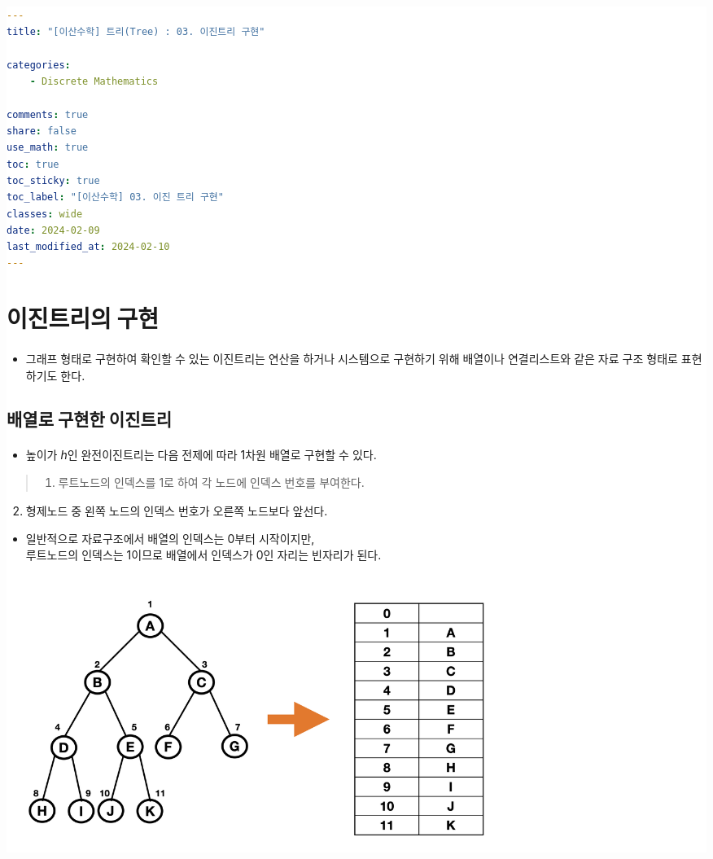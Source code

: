 ```yaml
---
title: "[이산수학] 트리(Tree) : 03. 이진트리 구현"

categories:
    - Discrete Mathematics

comments: true
share: false
use_math: true
toc: true
toc_sticky: true
toc_label: "[이산수학] 03. 이진 트리 구현"
classes: wide
date: 2024-02-09
last_modified_at: 2024-02-10
---
```


# 이진트리의 구현

- 그래프 형태로 구현하여 확인할 수 있는 이진트리는 연산을 하거나 시스템으로 구현하기 위해 배열이나 연결리스트와 같은 자료 구조 형태로 표현하기도 한다.

## 배열로 구현한 이진트리

- 높이가 $h$인 완전이진트리는 다음 전제에 따라 1차원 배열로 구현할 수 있다.

> 1. 루트노드의 인덱스를 1로 하여 각 노드에 인덱스 번호를 부여한다.  
2. 형제노드 중 왼쪽 노드의 인덱스 번호가 오른쪽 노드보다 앞선다.

- 일반적으로 자료구조에서 배열의 인덱스는 0부터 시작이지만,  
루트노드의 인덱스는 1이므로 배열에서 인덱스가 0인 자리는 빈자리가 된다.

<img src = "/assets/images/Math/dm/dm_example_22_01.png" width=600>
